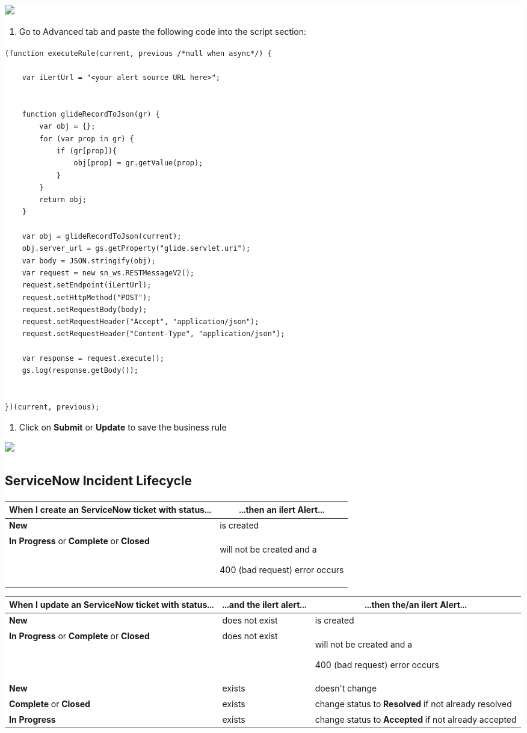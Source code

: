 ![](../.gitbook/assets/Screenshot\_08\_02\_21\_\_22\_43.png)

1. Go to Advanced tab and paste the following code into the script section:

```
(function executeRule(current, previous /*null when async*/) {

    var iLertUrl = "<your alert source URL here>";


    function glideRecordToJson(gr) {
        var obj = {};
        for (var prop in gr) {
            if (gr[prop]){
                obj[prop] = gr.getValue(prop);
            }
        }
        return obj;
    }

    var obj = glideRecordToJson(current);
    obj.server_url = gs.getProperty("glide.servlet.uri");
    var body = JSON.stringify(obj);
    var request = new sn_ws.RESTMessageV2();
    request.setEndpoint(iLertUrl);
    request.setHttpMethod("POST");
    request.setRequestBody(body);
    request.setRequestHeader("Accept", "application/json");
    request.setRequestHeader("Content-Type", "application/json");

    var response = request.execute();
    gs.log(response.getBody());


})(current, previous);
```

1. Click on **Submit** or **Update** to save the business rule

![](../.gitbook/assets/Screenshot\_08\_02\_21\_\_22\_46.png)

## ServiceNow Incident Lifecycle <a href="#lifecycle" id="lifecycle"></a>

| When I create an ServiceNow ticket with status... | ...then an ilert Alert...                                             |
| ------------------------------------------------- | --------------------------------------------------------------------- |
| **New**                                           | is created                                                            |
| **In Progress** or **Complete** or **Closed**     | <p>will not be created and a</p><p>400 (bad request) error occurs</p> |

| When I update an ServiceNow ticket with status... | ...and the ilert alert... | ...then the/an ilert Alert...                                         |
| ------------------------------------------------- | ------------------------- | --------------------------------------------------------------------- |
| **New**                                           | does not exist            | is created                                                            |
| **In Progress** or **Complete** or **Closed**     | does not exist            | <p>will not be created and a</p><p>400 (bad request) error occurs</p> |
| **New**                                           | exists                    | doesn't change                                                        |
| **Complete** or **Closed**                        | exists                    | change status to **Resolved** if not already resolved                 |
| **In Progress**                                   | exists                    | change status to **Accepted** if not already accepted                 |
